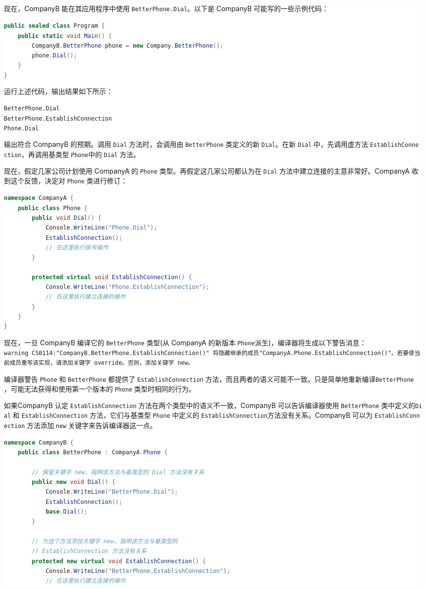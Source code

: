 现在，CompanyB 能在其应用程序中使用 `BetterPhone.Dial`。以下是 CompanyB 可能写的一些示例代码：

```C#
public sealed class Program {
    public static void Main() {
        CompanyB.BetterPhone phone = new Company.BetterPhone();
        phone.Dial();
    }
}
```

运行上述代码，输出结果如下所示：

```cmd
BetterPhone.Dial
BetterPhone.EstablishConnection
Phone.Dial
```

输出符合 CompanyB 的预期。调用 `Dial` 方法时，会调用由 `BetterPhone` 类定义的新 `Dial`。在新 `Dial` 中，先调用虚方法 `EstablishConnection`，再调用基类型 `Phone`中的 `Dial` 方法。

现在，假定几家公司计划使用 CompanyA 的 `Phone` 类型。再假定这几家公司都认为在 `Dial` 方法中建立连接的主意非常好。CompanyA 收到这个反馈，决定对 `Phone` 类进行修订： 

```C#
namespace CompanyA {
    public class Phone {
        public void Dial() {
            Console.WriteLine("Phone.Dial");
            EstablishConnection();
            // 在这里执行拨号操作
        }

        protected virtual void EstablishConnection() {
            Console.WriteLine("Phone.EstablishConnection");
            // 在这里执行建立连接的操作
        }
    }
}
```

现在，一旦 CompanyB 编译它的 `BetterPhone` 类型(从 CompanyA 的新版本 `Phone`派生)，编译器将生成以下警告消息：  
`warning CS0114:"CompanyB.BetterPhone.EstablishConnection()" 将隐藏继承的成员"CompanyA.Phone.EstablishConnection()"。若要使当前成员重写该实现，请添加关键字 override。否则，添加关键字 new。`  

编译器警告 `Phone` 和 `BetterPhone` 都提供了 `EstablishConnection` 方法，而且两者的语义可能不一致。只是简单地重新编译`BetterPhone` ，可能无法获得和使用第一个版本的 `Phone` 类型时相同的行为。

如果CompanyB 认定 `EstablishConnection` 方法在两个类型中的语义不一致，CompanyB 可以告诉编译器使用 `BetterPhone` 类中定义的`Dial` 和 `EstablishConnection` 方法，它们与基类型 `Phone` 中定义的 `EstablishConnection`方法没有关系。CompanyB 可以为 `EstablishConnection` 方法添加 `new` 关键字来告诉编译器这一点。

```C#
namespace CompanyB {
    public class BetterPhone : CompanyA.Phone {

        // 保留关键字 new，指明该方法与基类型的 Dial 方法没有关系
        public new void Dial() {
            Console.WriteLine("BetterPhone.Dial");
            EstablishConnection();
            base.Dial();
        }

        // 为这个方法添加关键字 new，指明该方法与基类型的
        // EstablishConnection 方法没有关系
        protected new virtual void EstablishConnection() {
            Console.WriteLine("BetterPhone.EstablishConnection");
            // 在这里执行建立连接的操作
```